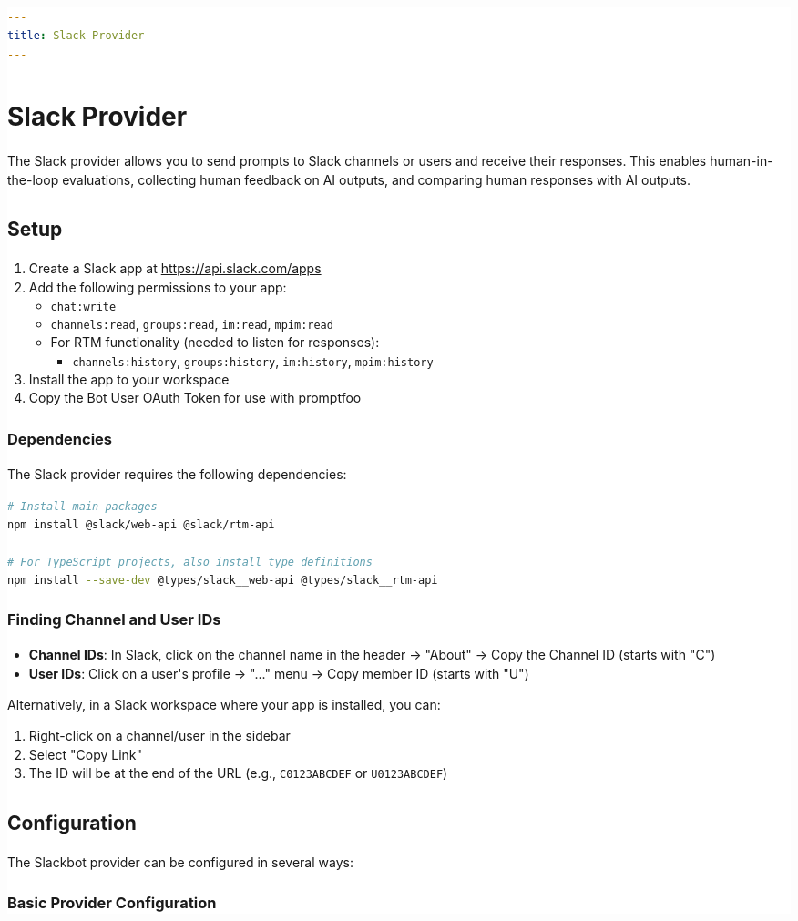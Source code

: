 ```yaml
---
title: Slack Provider
---
```


# Slack Provider

The Slack provider allows you to send prompts to Slack channels or users and receive their responses. This enables human-in-the-loop evaluations, collecting human feedback on AI outputs, and comparing human responses with AI outputs.

## Setup

1. Create a Slack app at https://api.slack.com/apps
2. Add the following permissions to your app:
   - `chat:write`
   - `channels:read`, `groups:read`, `im:read`, `mpim:read`
   - For RTM functionality (needed to listen for responses):
     - `channels:history`, `groups:history`, `im:history`, `mpim:history`
3. Install the app to your workspace
4. Copy the Bot User OAuth Token for use with promptfoo

### Dependencies

The Slack provider requires the following dependencies:

```bash
# Install main packages
npm install @slack/web-api @slack/rtm-api

# For TypeScript projects, also install type definitions
npm install --save-dev @types/slack__web-api @types/slack__rtm-api
```

### Finding Channel and User IDs

- **Channel IDs**: In Slack, click on the channel name in the header → "About" → Copy the Channel ID (starts with "C")
- **User IDs**: Click on a user's profile → "..." menu → Copy member ID (starts with "U")

Alternatively, in a Slack workspace where your app is installed, you can:

1. Right-click on a channel/user in the sidebar
2. Select "Copy Link"
3. The ID will be at the end of the URL (e.g., `C0123ABCDEF` or `U0123ABCDEF`)

## Configuration

The Slackbot provider can be configured in several ways:

### Basic Provider Configuration
